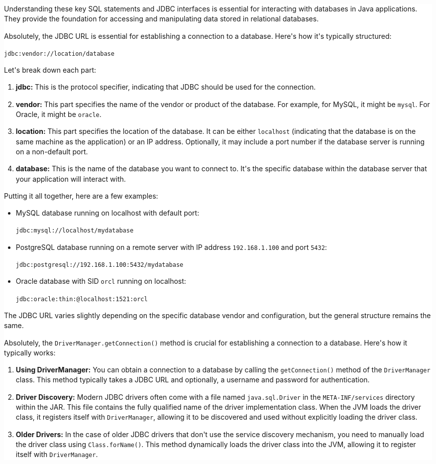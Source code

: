 Understanding these key SQL statements and JDBC interfaces is essential for interacting with databases in Java applications. They provide the foundation for accessing and manipulating data stored in relational databases.

Absolutely, the JDBC URL is essential for establishing a connection to a database. Here's how it's typically structured:

```
jdbc:vendor://location/database
```

Let's break down each part:

1. **jdbc:** This is the protocol specifier, indicating that JDBC should be used for the connection.

2. **vendor:** This part specifies the name of the vendor or product of the database. For example, for MySQL, it might be `mysql`. For Oracle, it might be `oracle`.

3. **location:** This part specifies the location of the database. It can be either `localhost` (indicating that the database is on the same machine as the application) or an IP address. Optionally, it may include a port number if the database server is running on a non-default port.

4. **database:** This is the name of the database you want to connect to. It's the specific database within the database server that your application will interact with.

Putting it all together, here are a few examples:

- MySQL database running on localhost with default port:
  ```
  jdbc:mysql://localhost/mydatabase
  ```

- PostgreSQL database running on a remote server with IP address `192.168.1.100` and port `5432`:
  ```
  jdbc:postgresql://192.168.1.100:5432/mydatabase
  ```

- Oracle database with SID `orcl` running on localhost:
  ```
  jdbc:oracle:thin:@localhost:1521:orcl
  ```

The JDBC URL varies slightly depending on the specific database vendor and configuration, but the general structure remains the same.

Absolutely, the `DriverManager.getConnection()` method is crucial for establishing a connection to a database. Here's how it typically works:

1. **Using DriverManager:** You can obtain a connection to a database by calling the `getConnection()` method of the `DriverManager` class. This method typically takes a JDBC URL and optionally, a username and password for authentication.

2. **Driver Discovery:** Modern JDBC drivers often come with a file named `java.sql.Driver` in the `META-INF/services` directory within the JAR. This file contains the fully qualified name of the driver implementation class. When the JVM loads the driver class, it registers itself with `DriverManager`, allowing it to be discovered and used without explicitly loading the driver class.

3. **Older Drivers:** In the case of older JDBC drivers that don't use the service discovery mechanism, you need to manually load the driver class using `Class.forName()`. This method dynamically loads the driver class into the JVM, allowing it to register itself with `DriverManager`.
